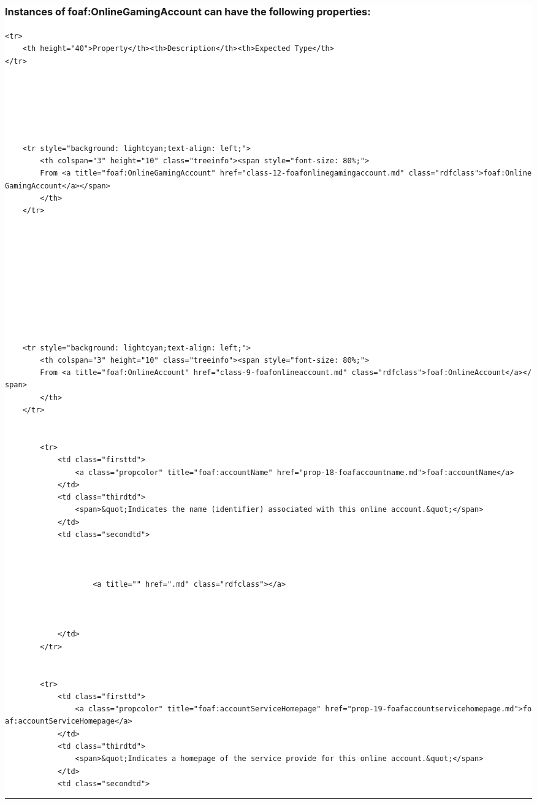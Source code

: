 


### Instances of foaf:OnlineGamingAccount can have the following properties:

<table border="1" cellspacing="3" cellpadding="5" class="classproperties table-hover ">

    <tr>
        <th height="40">Property</th><th>Description</th><th>Expected Type</th>
    </tr>

          

        
            
        
        <tr style="background: lightcyan;text-align: left;">
            <th colspan="3" height="10" class="treeinfo"><span style="font-size: 80%;">
            From <a title="foaf:OnlineGamingAccount" href="class-12-foafonlinegamingaccount.md" class="rdfclass">foaf:OnlineGamingAccount</a></span>
            </th>
        </tr>       

            

        

          

        
            
        
        <tr style="background: lightcyan;text-align: left;">
            <th colspan="3" height="10" class="treeinfo"><span style="font-size: 80%;">
            From <a title="foaf:OnlineAccount" href="class-9-foafonlineaccount.md" class="rdfclass">foaf:OnlineAccount</a></span>
            </th>
        </tr>       

            
            <tr>
                <td class="firsttd">
                    <a class="propcolor" title="foaf:accountName" href="prop-18-foafaccountname.md">foaf:accountName</a>         
                </td>
                <td class="thirdtd">
                    <span>&quot;Indicates the name (identifier) associated with this online account.&quot;</span>
                </td>
                <td class="secondtd">
                    
                    

                        <a title="" href=".md" class="rdfclass"></a>

                    
                    
                </td>
            </tr>

            
            <tr>
                <td class="firsttd">
                    <a class="propcolor" title="foaf:accountServiceHomepage" href="prop-19-foafaccountservicehomepage.md">foaf:accountServiceHomepage</a>         
                </td>
                <td class="thirdtd">
                    <span>&quot;Indicates a homepage of the service provide for this online account.&quot;</span>
                </td>
                <td class="secondtd">
                    